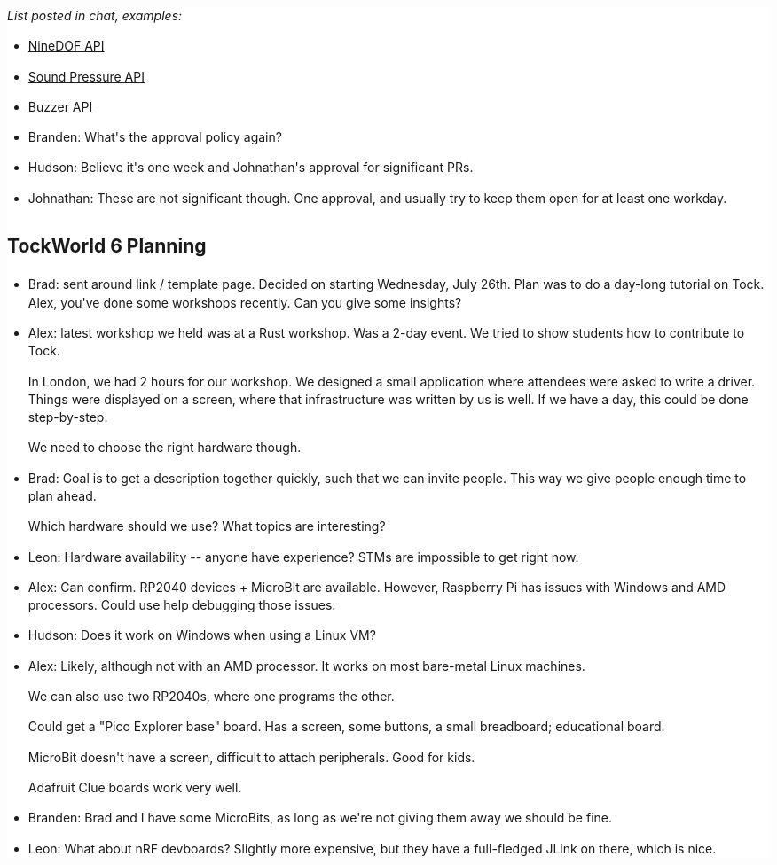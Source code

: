   *List posted in chat, examples:*
  - [NineDOF API](https://github.com/tock/libtock-rs/pull/468)
  - [Sound Pressure API](https://github.com/tock/libtock-rs/pull/469)
  - [Buzzer API](https://github.com/tock/libtock-rs/pull/470)

- Branden: What's the approval policy again?

- Hudson: Believe it's one week and Johnathan's approval for significant PRs.

- Johnathan: These are not significant though. One approval, and usually try to
  keep them open for at least one workday.

## TockWorld 6 Planning

- Brad: sent around link / template page. Decided on starting Wednesday, July
  26th. Plan was to do a day-long tutorial on Tock. Alex, you've done some
  workshops recently. Can you give some insights?

- Alex: latest workshop we held was at a Rust workshop. Was a 2-day event. We
  tried to show students how to contribute to Tock.

  In London, we had 2 hours for our workshop. We designed a small application
  where attendees were asked to write a driver. Things were displayed on a
  screen, where that infrastructure was written by us is well. If we have a day,
  this could be done step-by-step.

  We need to choose the right hardware though.

- Brad: Goal is to get a description together quickly, such that we can invite
  people. This way we give people enough time to plan ahead.

  Which hardware should we use? What topics are interesting?

- Leon: Hardware availability -- anyone have experience? STMs are impossible to
  get right now.

- Alex: Can confirm. RP2040 devices + MicroBit are available. However, Raspberry
  Pi has issues with Windows and AMD processors. Could use help debugging those
  issues.

- Hudson: Does it work on Windows when using a Linux VM?

- Alex: Likely, although not with an AMD processor. It works on most bare-metal
  Linux machines.

  We can also use two RP2040s, where one programs the other.

  Could get a "Pico Explorer base" board. Has a screen, some buttons, a small
  breadboard; educational board.

  MicroBit doesn't have a screen, difficult to attach peripherals. Good for
  kids.

  Adafruit Clue boards work very well.

- Branden: Brad and I have some MicroBits, as long as we're not giving them away
  we should be fine.

- Leon: What about nRF devboards? Slightly more expensive, but they have a
  full-fledged JLink on there, which is nice.
